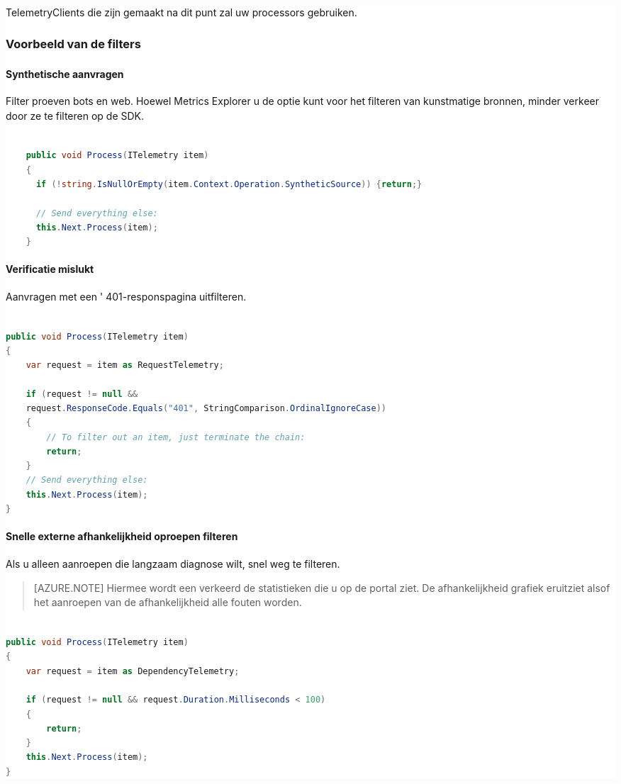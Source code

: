 TelemetryClients die zijn gemaakt na dit punt zal uw processors gebruiken.

### <a name="example-filters"></a>Voorbeeld van de filters

#### <a name="synthetic-requests"></a>Synthetische aanvragen

Filter proeven bots en web. Hoewel Metrics Explorer u de optie kunt voor het filteren van kunstmatige bronnen, minder verkeer door ze te filteren op de SDK.

``` C#

    public void Process(ITelemetry item)
    {
      if (!string.IsNullOrEmpty(item.Context.Operation.SyntheticSource)) {return;}

      // Send everything else: 
      this.Next.Process(item);
    }

```

#### <a name="failed-authentication"></a>Verificatie mislukt

Aanvragen met een ' 401-responspagina uitfilteren. 

```C#

public void Process(ITelemetry item)
{
    var request = item as RequestTelemetry;

    if (request != null &&
    request.ResponseCode.Equals("401", StringComparison.OrdinalIgnoreCase))
    {
        // To filter out an item, just terminate the chain: 
        return;
    }
    // Send everything else: 
    this.Next.Process(item);
}

```

#### <a name="filter-out-fast-remote-dependency-calls"></a>Snelle externe afhankelijkheid oproepen filteren

Als u alleen aanroepen die langzaam diagnose wilt, snel weg te filteren. 

> [AZURE.NOTE] Hiermee wordt een verkeerd de statistieken die u op de portal ziet. De afhankelijkheid grafiek eruitziet alsof het aanroepen van de afhankelijkheid alle fouten worden.

``` C#

public void Process(ITelemetry item)
{
    var request = item as DependencyTelemetry;
            
    if (request != null && request.Duration.Milliseconds < 100)
    {
        return;
    }
    this.Next.Process(item);
}

```


[client]: app-insights-javascript.md
[config]: app-insights-configuration-with-applicationinsights-config.md
[create]: app-insights-create-new-resource.md
[data]: app-insights-data-retention-privacy.md
[diagnostic]: app-insights-diagnostic-search.md
[exceptions]: app-insights-asp-net-exceptions.md
[greenbrown]: app-insights-asp-net.md
[java]: app-insights-java-get-started.md
[metrics]: app-insights-metrics-explorer.md
[qna]: app-insights-troubleshoot-faq.md
[trace]: app-insights-search-diagnostic-logs.md
[windows]: app-insights-windows-get-started.md